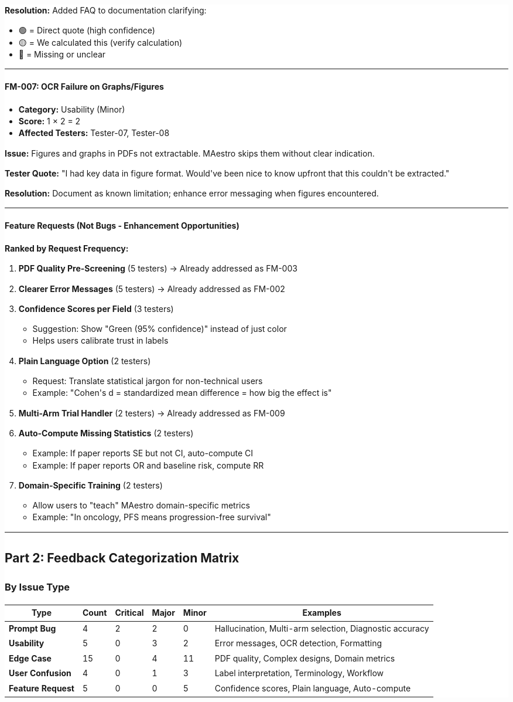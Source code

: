 **Resolution:** Added FAQ to documentation clarifying:
- 🟢 = Direct quote (high confidence)
- 🟡 = We calculated this (verify calculation)
- 🔴 = Missing or unclear

---

#### **FM-007: OCR Failure on Graphs/Figures**
- **Category:** Usability (Minor)
- **Score:** 1 × 2 = 2
- **Affected Testers:** Tester-07, Tester-08

**Issue:** Figures and graphs in PDFs not extractable. MAestro skips them without clear indication.

**Tester Quote:** "I had key data in figure format. Would've been nice to know upfront that this couldn't be extracted."

**Resolution:** Document as known limitation; enhance error messaging when figures encountered.

---

#### **Feature Requests (Not Bugs - Enhancement Opportunities)**

**Ranked by Request Frequency:**

1. **PDF Quality Pre-Screening** (5 testers) → Already addressed as FM-003
2. **Clearer Error Messages** (5 testers) → Already addressed as FM-002
3. **Confidence Scores per Field** (3 testers)
   - Suggestion: Show "Green (95% confidence)" instead of just color
   - Helps users calibrate trust in labels

4. **Plain Language Option** (2 testers)
   - Request: Translate statistical jargon for non-technical users
   - Example: "Cohen's d = standardized mean difference = how big the effect is"

5. **Multi-Arm Trial Handler** (2 testers) → Already addressed as FM-009

6. **Auto-Compute Missing Statistics** (2 testers)
   - Example: If paper reports SE but not CI, auto-compute CI
   - Example: If paper reports OR and baseline risk, compute RR

7. **Domain-Specific Training** (2 testers)
   - Allow users to "teach" MAestro domain-specific metrics
   - Example: "In oncology, PFS means progression-free survival"

---

## Part 2: Feedback Categorization Matrix

### By Issue Type

| Type | Count | Critical | Major | Minor | Examples |
|------|-------|----------|-------|-------|----------|
| **Prompt Bug** | 4 | 2 | 2 | 0 | Hallucination, Multi-arm selection, Diagnostic accuracy |
| **Usability** | 5 | 0 | 3 | 2 | Error messages, OCR detection, Formatting |
| **Edge Case** | 15 | 0 | 4 | 11 | PDF quality, Complex designs, Domain metrics |
| **User Confusion** | 4 | 0 | 1 | 3 | Label interpretation, Terminology, Workflow |
| **Feature Request** | 5 | 0 | 0 | 5 | Confidence scores, Plain language, Auto-compute |
